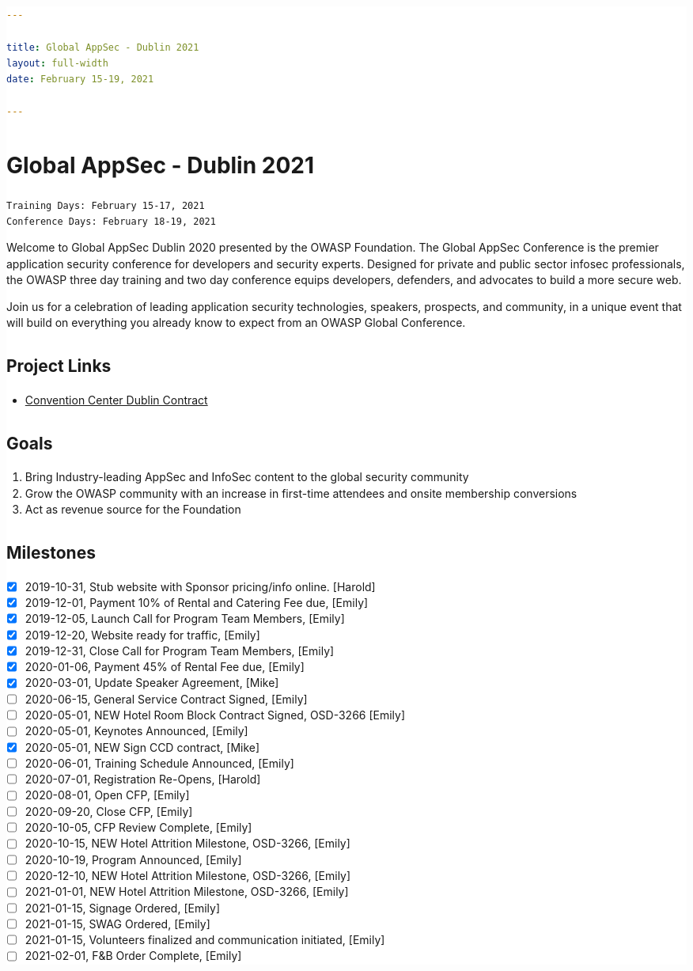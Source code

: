 ```yaml
---

title: Global AppSec - Dublin 2021
layout: full-width
date: February 15-19, 2021

---
```


# Global AppSec - Dublin 2021
  
```
Training Days: February 15-17, 2021
Conference Days: February 18-19, 2021
```

Welcome to Global AppSec Dublin 2020 presented by the OWASP Foundation. The Global AppSec Conference is the premier application security conference for developers and security experts. Designed for private and public sector infosec professionals, the OWASP three day training and two day conference equips developers, defenders, and advocates to build a more secure web.

Join us for a celebration of leading application security technologies, speakers, prospects, and community, in a unique event that will build on everything you already know to expect from an OWASP Global Conference.

## Project Links

* [Convention Center Dublin Contract](www-staff/files/SignedContract-50689Rev1.pdf)

## Goals

1. Bring Industry-leading AppSec and InfoSec content to the global security community
2. Grow the OWASP community with an increase in first-time attendees and onsite membership conversions
3. Act as revenue source for the Foundation 

## Milestones

- [x] 2019-10-31, Stub website with Sponsor pricing/info online. [Harold]
- [x] 2019-12-01, Payment 10% of Rental and Catering Fee due, [Emily]
- [x] 2019-12-05, Launch Call for Program Team Members, [Emily]
- [x] 2019-12-20, Website ready for traffic, [Emily]
- [X] 2019-12-31, Close Call for Program Team Members, [Emily]
- [X] 2020-01-06, Payment 45% of Rental Fee due, [Emily]
- [x] 2020-03-01, Update Speaker Agreement, [Mike]
- [ ] 2020-06-15, General Service Contract Signed, [Emily]
- [ ] 2020-05-01, NEW Hotel Room Block Contract Signed, OSD-3266 [Emily]
- [ ] 2020-05-01, Keynotes Announced, [Emily]
- [x] 2020-05-01, NEW Sign CCD contract, [Mike]
- [ ] 2020-06-01, Training Schedule Announced, [Emily]
- [ ] 2020-07-01, Registration Re-Opens, [Harold]
- [ ] 2020-08-01, Open CFP, [Emily]
- [ ] 2020-09-20, Close CFP, [Emily]
- [ ] 2020-10-05, CFP Review Complete, [Emily]
- [ ] 2020-10-15, NEW Hotel Attrition Milestone, OSD-3266, [Emily]
- [ ] 2020-10-19, Program Announced, [Emily]
- [ ] 2020-12-10, NEW Hotel Attrition Milestone, OSD-3266, [Emily]
- [ ] 2021-01-01, NEW Hotel Attrition Milestone, OSD-3266, [Emily]
- [ ] 2021-01-15, Signage Ordered, [Emily]
- [ ] 2021-01-15, SWAG Ordered, [Emily]
- [ ] 2021-01-15, Volunteers finalized and communication initiated, [Emily]
- [ ] 2021-02-01, F&B Order Complete, [Emily]
